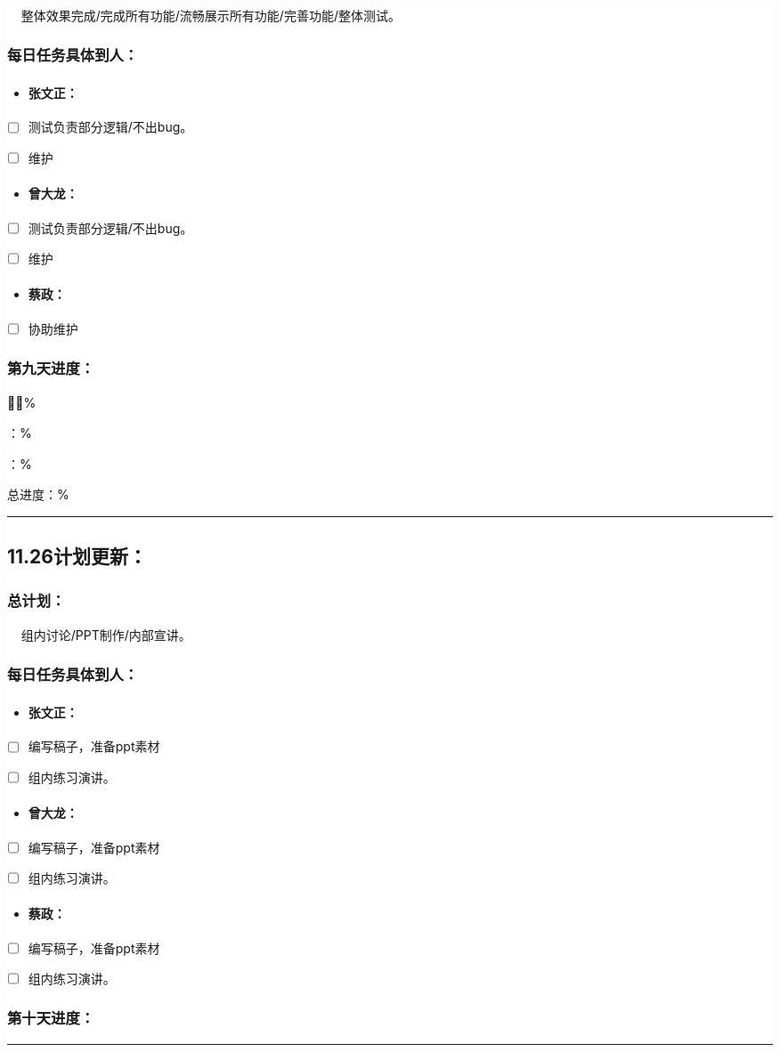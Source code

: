     整体效果完成/完成所有功能/流畅展示所有功能/完善功能/整体测试。

### 每日任务具体到人：

* #### 张文正：

* [ ] 测试负责部分逻辑/不出bug。

* [ ] 维护

* #### 曾大龙：

* [ ] 测试负责部分逻辑/不出bug。

* [ ] 维护

* #### 蔡政：

* [ ] 协助维护

### 第九天进度：

：%

：%

：%

总进度：%

---

## 11.26计划更新：

### 总计划：

    组内讨论/PPT制作/内部宣讲。

### 每日任务具体到人：

* #### 张文正：

* [ ] 编写稿子，准备ppt素材

* [ ] 组内练习演讲。

* #### 曾大龙：

* [ ] 编写稿子，准备ppt素材

* [ ] 组内练习演讲。

* #### 蔡政：

* [ ] 编写稿子，准备ppt素材

* [ ] 组内练习演讲。

### 第十天进度：

---